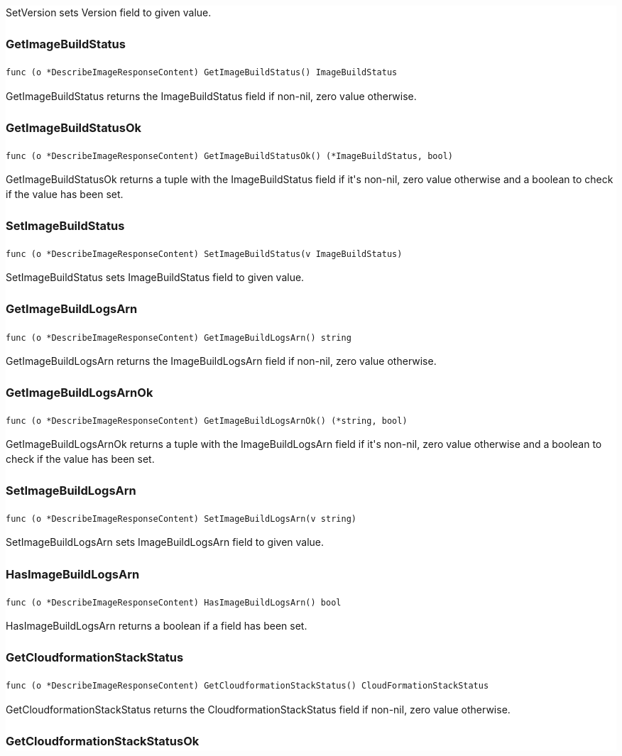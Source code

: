 SetVersion sets Version field to given value.


### GetImageBuildStatus

`func (o *DescribeImageResponseContent) GetImageBuildStatus() ImageBuildStatus`

GetImageBuildStatus returns the ImageBuildStatus field if non-nil, zero value otherwise.

### GetImageBuildStatusOk

`func (o *DescribeImageResponseContent) GetImageBuildStatusOk() (*ImageBuildStatus, bool)`

GetImageBuildStatusOk returns a tuple with the ImageBuildStatus field if it's non-nil, zero value otherwise
and a boolean to check if the value has been set.

### SetImageBuildStatus

`func (o *DescribeImageResponseContent) SetImageBuildStatus(v ImageBuildStatus)`

SetImageBuildStatus sets ImageBuildStatus field to given value.


### GetImageBuildLogsArn

`func (o *DescribeImageResponseContent) GetImageBuildLogsArn() string`

GetImageBuildLogsArn returns the ImageBuildLogsArn field if non-nil, zero value otherwise.

### GetImageBuildLogsArnOk

`func (o *DescribeImageResponseContent) GetImageBuildLogsArnOk() (*string, bool)`

GetImageBuildLogsArnOk returns a tuple with the ImageBuildLogsArn field if it's non-nil, zero value otherwise
and a boolean to check if the value has been set.

### SetImageBuildLogsArn

`func (o *DescribeImageResponseContent) SetImageBuildLogsArn(v string)`

SetImageBuildLogsArn sets ImageBuildLogsArn field to given value.

### HasImageBuildLogsArn

`func (o *DescribeImageResponseContent) HasImageBuildLogsArn() bool`

HasImageBuildLogsArn returns a boolean if a field has been set.

### GetCloudformationStackStatus

`func (o *DescribeImageResponseContent) GetCloudformationStackStatus() CloudFormationStackStatus`

GetCloudformationStackStatus returns the CloudformationStackStatus field if non-nil, zero value otherwise.

### GetCloudformationStackStatusOk
